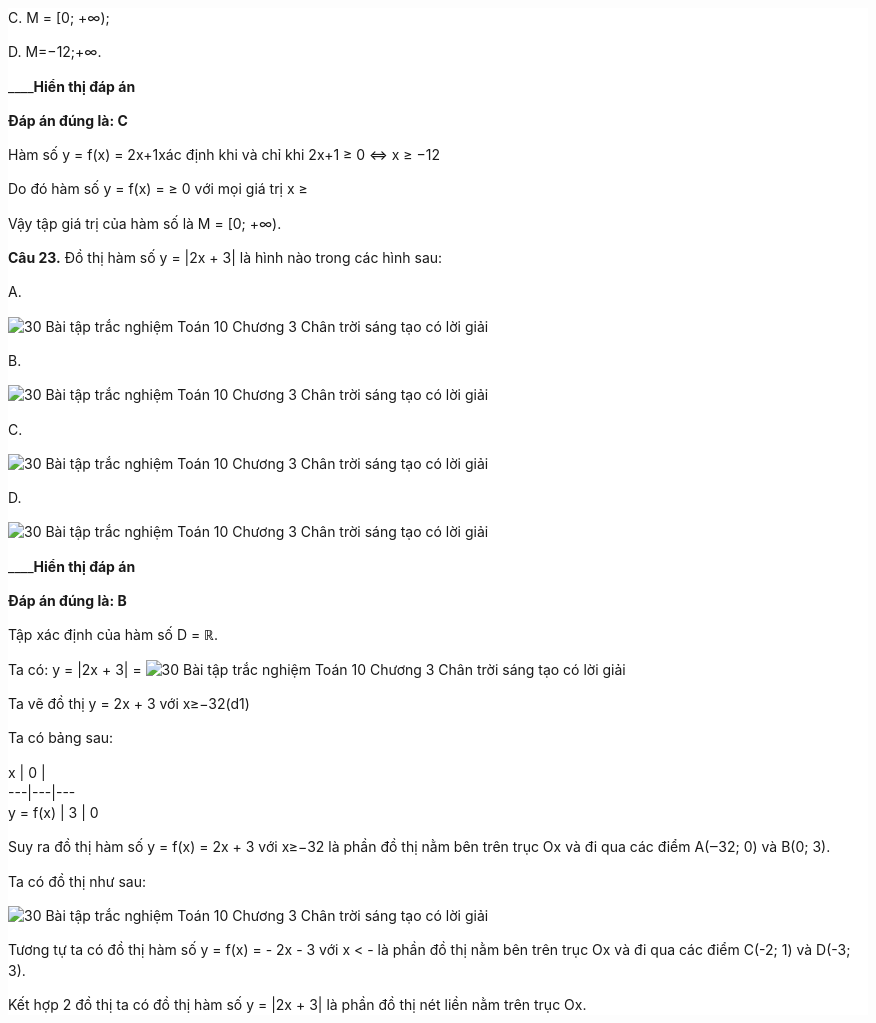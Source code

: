 C. M = [0; +∞);

D. M=−12;+∞.

____**Hiển thị đáp án**

**Đáp án đúng là: C**

Hàm số y = f(x) = 2x+1xác định khi và chỉ khi 2x+1 ≥ 0 ⇔ x ≥ −12

Do đó hàm số y = f(x) = ≥ 0 với mọi giá trị x ≥

Vậy tập giá trị của hàm số là M = [0; +∞).

**Câu 23.** Đồ thị hàm số y = |2x + 3| là hình nào trong các hình sau: 

A. 

![30 Bài tập trắc nghiệm Toán 10 Chương 3 Chân trời sáng tạo có lời giải](https://vietjack.com/toan-10-ct/images/trac-nghiem-bai-tap-cuoi-chuong-3-150457.PNG)

B. 

![30 Bài tập trắc nghiệm Toán 10 Chương 3 Chân trời sáng tạo có lời giải](https://vietjack.com/toan-10-ct/images/trac-nghiem-bai-tap-cuoi-chuong-3-150460.PNG)

C. 

![30 Bài tập trắc nghiệm Toán 10 Chương 3 Chân trời sáng tạo có lời giải](https://vietjack.com/toan-10-ct/images/trac-nghiem-bai-tap-cuoi-chuong-3-150459.PNG)

D. 

![30 Bài tập trắc nghiệm Toán 10 Chương 3 Chân trời sáng tạo có lời giải](https://vietjack.com/toan-10-ct/images/trac-nghiem-bai-tap-cuoi-chuong-3-150461.PNG)

____**Hiển thị đáp án**

**Đáp án đúng là: B**

Tập xác định của hàm số D = ℝ.

Ta có: y = |2x + 3| = ![30 Bài tập trắc nghiệm Toán 10 Chương 3 Chân trời sáng tạo có lời giải](https://vietjack.com/toan-10-ct/images/trac-nghiem-bai-tap-cuoi-chuong-3-150481.PNG)

Ta vẽ đồ thị y = 2x + 3 với x≥−32(d1)

Ta có bảng sau: 

x | 0 |   
---|---|---  
y = f(x) | 3 | 0  
  
Suy ra đồ thị hàm số y = f(x) = 2x + 3 với x≥−32 là phần đồ thị nằm bên trên trục Ox và đi qua các điểm A(‒32; 0) và B(0; 3).

Ta có đồ thị như sau:

![30 Bài tập trắc nghiệm Toán 10 Chương 3 Chân trời sáng tạo có lời giải](https://vietjack.com/toan-10-ct/images/trac-nghiem-bai-tap-cuoi-chuong-3-150462.PNG)

Tương tự ta có đồ thị hàm số y = f(x) = - 2x - 3 với x < \- là phần đồ thị nằm bên trên trục Ox và đi qua các điểm C(-2; 1) và D(-3; 3).

Kết hợp 2 đồ thị ta có đồ thị hàm số y = |2x + 3| là phần đồ thị nét liền nằm trên trục Ox.
